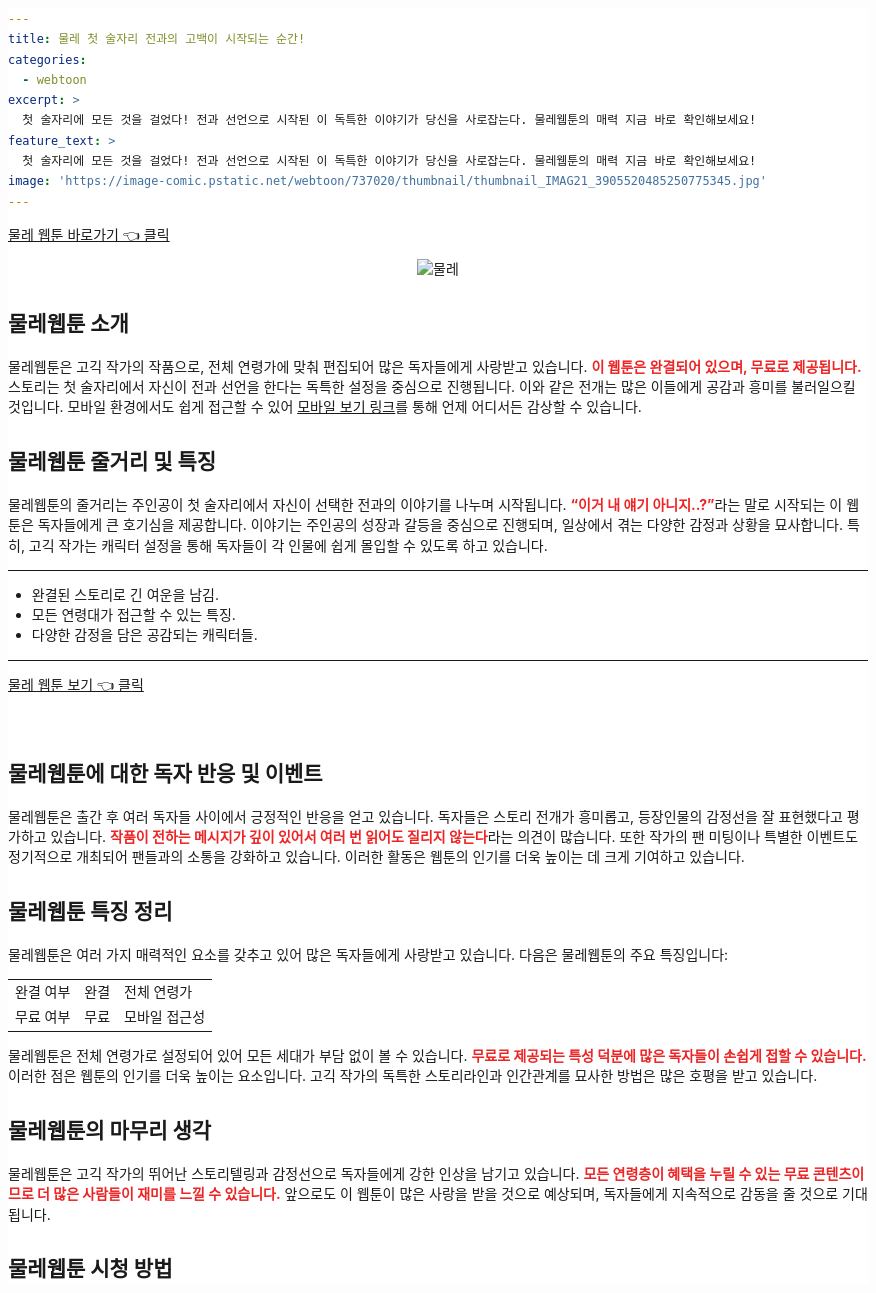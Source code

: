 ```yaml
---
title: 물레 첫 술자리 전과의 고백이 시작되는 순간!
categories:
  - webtoon
excerpt: >
  첫 술자리에 모든 것을 걸었다! 전과 선언으로 시작된 이 독특한 이야기가 당신을 사로잡는다. 물레웹툰의 매력 지금 바로 확인해보세요!
feature_text: >
  첫 술자리에 모든 것을 걸었다! 전과 선언으로 시작된 이 독특한 이야기가 당신을 사로잡는다. 물레웹툰의 매력 지금 바로 확인해보세요!
image: 'https://image-comic.pstatic.net/webtoon/737020/thumbnail/thumbnail_IMAG21_3905520485250775345.jpg'
---
```


<p><a class="modoo-button" href="https://comic.naver.com/webtoon/list?titleId=737020" rel="nofollow noopener">물레 웹툰 바로가기 👈 클릭</a></p>
<figure class="image" style="width: 50%; height: 50%; text-align: center; margin: auto;"><img alt="물레" src="https://image-comic.pstatic.net/webtoon/737020/thumbnail/thumbnail_IMAG21_3905520485250775345.jpg" style="width: 100%; height: 100%; object-fit: cover;"/></figure>
<h2 id="물레웹툰_소개">물레웹툰 소개</h2>
<p>물레웹툰은 고긱 작가의 작품으로, 전체 연령가에 맞춰 편집되어 많은 독자들에게 사랑받고 있습니다. <b><span style="color: #ee2323;">이 웹툰은 완결되어 있으며, 무료로 제공됩니다.</span></b> 스토리는 첫 술자리에서 자신이 전과 선언을 한다는 독특한 설정을 중심으로 진행됩니다. 이와 같은 전개는 많은 이들에게 공감과 흥미를 불러일으킬 것입니다. 모바일 환경에서도 쉽게 접근할 수 있어 <a href="https://m.comic.naver.com/webtoon/list?titleId=737020">모바일 보기 링크</a>를 통해 언제 어디서든 감상할 수 있습니다.</p>
<h2 id="줄거리_및_특징">물레웹툰 줄거리 및 특징</h2>
<p>물레웹툰의 줄거리는 주인공이 첫 술자리에서 자신이 선택한 전과의 이야기를 나누며 시작됩니다. <b><span style="color: #ee2323;">“이거 내 얘기 아니지..?”</span></b>라는 말로 시작되는 이 웹툰은 독자들에게 큰 호기심을 제공합니다. 이야기는 주인공의 성장과 갈등을 중심으로 진행되며, 일상에서 겪는 다양한 감정과 상황을 묘사합니다. 특히, 고긱 작가는 캐릭터 설정을 통해 독자들이 각 인물에 쉽게 몰입할 수 있도록 하고 있습니다.</p>
<hr/>
<ul>
<li>완결된 스토리로 긴 여운을 남김.</li>
<li>모든 연령대가 접근할 수 있는 특징.</li>
<li>다양한 감정을 담은 공감되는 캐릭터들.</li>
</ul>
<hr/>
<p><a class="modoo-button" href="https://m.comic.naver.com/webtoon/list?titleId=737020" rel="nofollow noopener">물레 웹툰 보기 👈 클릭</a></p><br/>
<h2 id="독자_반응_및_이벤트">물레웹툰에 대한 독자 반응 및 이벤트</h2>
<p>물레웹툰은 출간 후 여러 독자들 사이에서 긍정적인 반응을 얻고 있습니다. 독자들은 스토리 전개가 흥미롭고, 등장인물의 감정선을 잘 표현했다고 평가하고 있습니다. <b><span style="color: #ee2323;">작품이 전하는 메시지가 깊이 있어서 여러 번 읽어도 질리지 않는다</span></b>라는 의견이 많습니다. 또한 작가의 팬 미팅이나 특별한 이벤트도 정기적으로 개최되어 팬들과의 소통을 강화하고 있습니다. 이러한 활동은 웹툰의 인기를 더욱 높이는 데 크게 기여하고 있습니다.</p>
<h2 id="웹툰_특징_정리">물레웹툰 특징 정리</h2>
<p>물레웹툰은 여러 가지 매력적인 요소를 갖추고 있어 많은 독자들에게 사랑받고 있습니다. 다음은 물레웹툰의 주요 특징입니다:</p>
<table>
<tr>
<td>완결 여부</td>
<td>완결</td>
<td>전체 연령가</td>
</tr>
<tr>
<td>무료 여부</td>
<td>무료</td>
<td>모바일 접근성</td>
</tr>
</table>
<p>물레웹툰은 전체 연령가로 설정되어 있어 모든 세대가 부담 없이 볼 수 있습니다. <b><span style="color: #ee2323;">무료로 제공되는 특성 덕분에 많은 독자들이 손쉽게 접할 수 있습니다.</span></b> 이러한 점은 웹툰의 인기를 더욱 높이는 요소입니다. 고긱 작가의 독특한 스토리라인과 인간관계를 묘사한 방법은 많은 호평을 받고 있습니다.</p>
<h2 id="마무리_생각">물레웹툰의 마무리 생각</h2>
<p>물레웹툰은 고긱 작가의 뛰어난 스토리텔링과 감정선으로 독자들에게 강한 인상을 남기고 있습니다. <b><span style="color: #ee2323;">모든 연령층이 혜택을 누릴 수 있는 무료 콘텐츠이므로 더 많은 사람들이 재미를 느낄 수 있습니다.</span></b> 앞으로도 이 웹툰이 많은 사랑을 받을 것으로 예상되며, 독자들에게 지속적으로 감동을 줄 것으로 기대됩니다.</p>
<h2 id="웹툰_시청_방법">물레웹툰 시청 방법</h2>